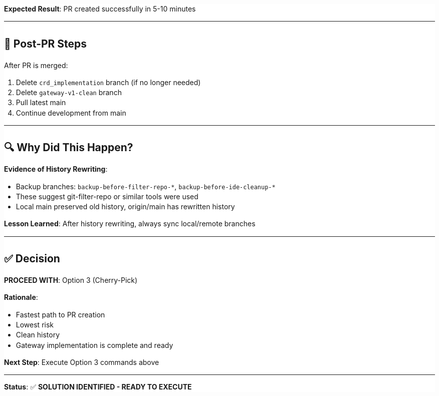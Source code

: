 ```bash
```

**Expected Result**: PR created successfully in 5-10 minutes

---

## 📝 Post-PR Steps

After PR is merged:
1. Delete `crd_implementation` branch (if no longer needed)
2. Delete `gateway-v1-clean` branch
3. Pull latest main
4. Continue development from main

---

## 🔍 Why Did This Happen?

**Evidence of History Rewriting**:
- Backup branches: `backup-before-filter-repo-*`, `backup-before-ide-cleanup-*`
- These suggest git-filter-repo or similar tools were used
- Local main preserved old history, origin/main has rewritten history

**Lesson Learned**: After history rewriting, always sync local/remote branches

---

## ✅ Decision

**PROCEED WITH**: Option 3 (Cherry-Pick)

**Rationale**:
- Fastest path to PR creation
- Lowest risk
- Clean history
- Gateway implementation is complete and ready

**Next Step**: Execute Option 3 commands above

---

**Status**: ✅ **SOLUTION IDENTIFIED - READY TO EXECUTE**

